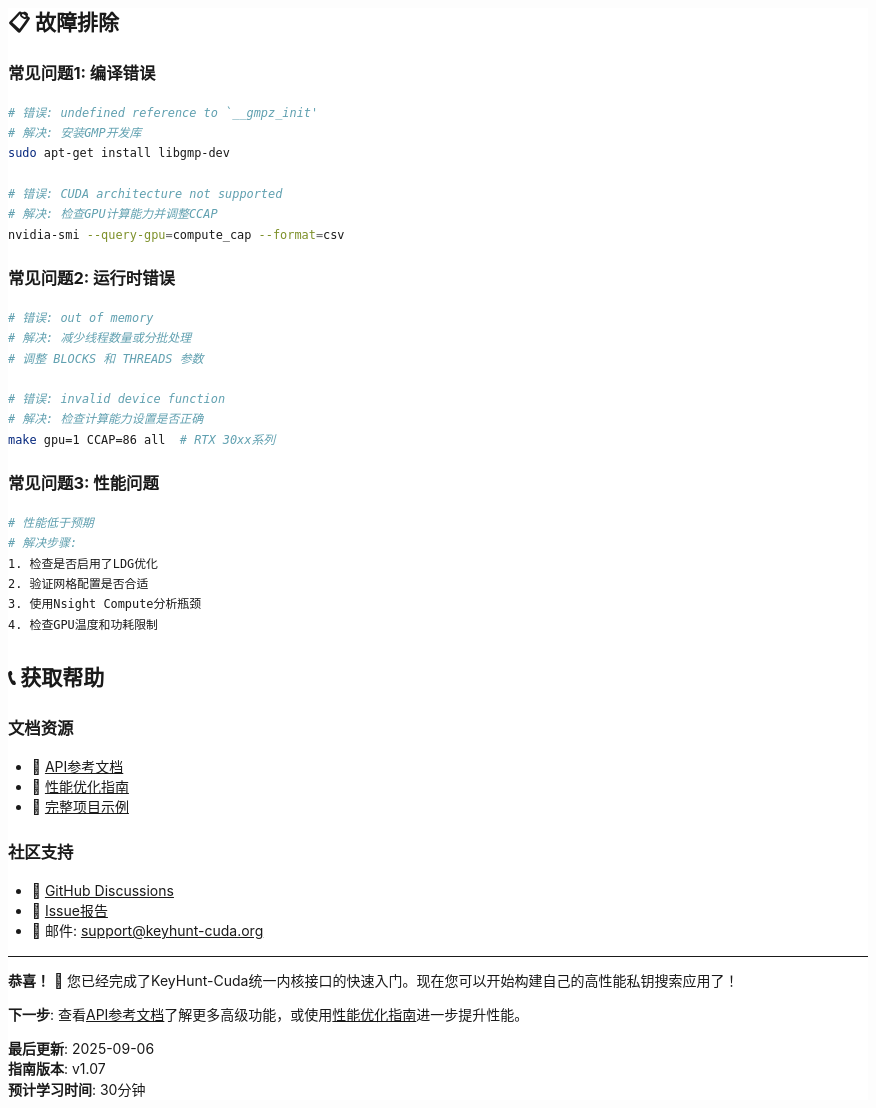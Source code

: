 ## 📋 故障排除

### 常见问题1: 编译错误
```bash
# 错误: undefined reference to `__gmpz_init'
# 解决: 安装GMP开发库
sudo apt-get install libgmp-dev

# 错误: CUDA architecture not supported
# 解决: 检查GPU计算能力并调整CCAP
nvidia-smi --query-gpu=compute_cap --format=csv
```

### 常见问题2: 运行时错误
```bash
# 错误: out of memory
# 解决: 减少线程数量或分批处理
# 调整 BLOCKS 和 THREADS 参数

# 错误: invalid device function
# 解决: 检查计算能力设置是否正确
make gpu=1 CCAP=86 all  # RTX 30xx系列
```

### 常见问题3: 性能问题
```bash
# 性能低于预期
# 解决步骤:
1. 检查是否启用了LDG优化
2. 验证网格配置是否合适
3. 使用Nsight Compute分析瓶颈
4. 检查GPU温度和功耗限制
```

## 📞 获取帮助

### 文档资源
- 📖 [API参考文档](API_REFERENCE.md)
- 🎯 [性能优化指南](PERFORMANCE_OPTIMIZATION_GUIDE.md)
- 🔧 [完整项目示例](https://github.com/your-repo/KeyHunt-Cuda-Examples)

### 社区支持
- 💬 [GitHub Discussions](https://github.com/your-repo/KeyHunt-Cuda/discussions)
- 🐛 [Issue报告](https://github.com/your-repo/KeyHunt-Cuda/issues)
- 📧 邮件: support@keyhunt-cuda.org

---

**恭喜！** 🎉 您已经完成了KeyHunt-Cuda统一内核接口的快速入门。现在您可以开始构建自己的高性能私钥搜索应用了！

**下一步**: 查看[API参考文档](API_REFERENCE.md)了解更多高级功能，或使用[性能优化指南](PERFORMANCE_OPTIMIZATION_GUIDE.md)进一步提升性能。

**最后更新**: 2025-09-06  
**指南版本**: v1.07  
**预计学习时间**: 30分钟